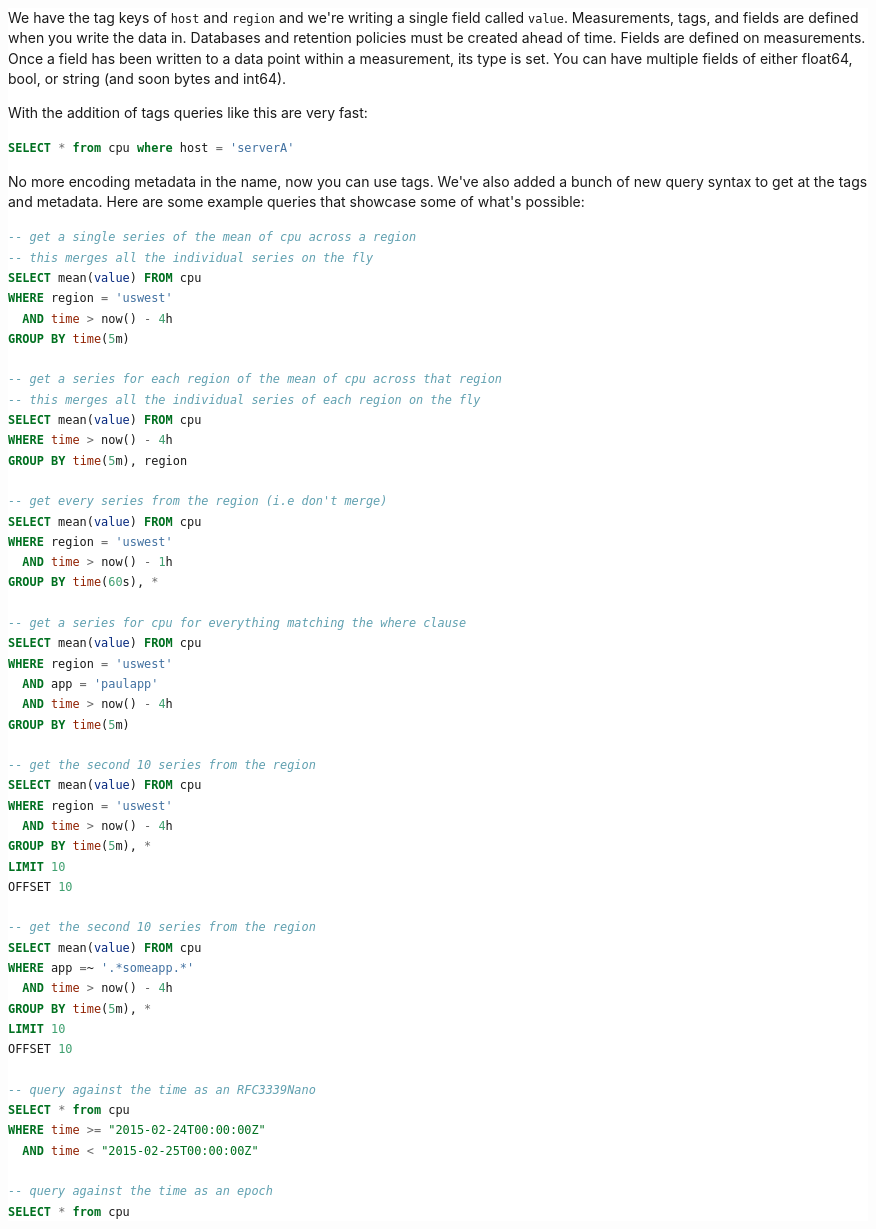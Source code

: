 We have the tag keys of `host` and `region` and we're writing a single field called `value`. Measurements, tags, and fields are defined when you write the data in. Databases and retention policies must be created ahead of time. Fields are defined on measurements. Once a field has been written to a data point within a measurement, its type is set. You can have multiple fields of either float64, bool, or string (and soon bytes and int64).

With the addition of tags queries like this are very fast:

```sql
SELECT * from cpu where host = 'serverA'
```

No more encoding metadata in the name, now you can use tags. We've also added a bunch of new query syntax to get at the tags and metadata. Here are some example queries that showcase some of what's possible:

```sql
-- get a single series of the mean of cpu across a region
-- this merges all the individual series on the fly
SELECT mean(value) FROM cpu
WHERE region = 'uswest'
  AND time > now() - 4h
GROUP BY time(5m)

-- get a series for each region of the mean of cpu across that region
-- this merges all the individual series of each region on the fly
SELECT mean(value) FROM cpu
WHERE time > now() - 4h
GROUP BY time(5m), region

-- get every series from the region (i.e don't merge)
SELECT mean(value) FROM cpu
WHERE region = 'uswest'
  AND time > now() - 1h
GROUP BY time(60s), *

-- get a series for cpu for everything matching the where clause
SELECT mean(value) FROM cpu
WHERE region = 'uswest'
  AND app = 'paulapp'
  AND time > now() - 4h
GROUP BY time(5m)

-- get the second 10 series from the region 
SELECT mean(value) FROM cpu
WHERE region = 'uswest'
  AND time > now() - 4h
GROUP BY time(5m), *
LIMIT 10
OFFSET 10

-- get the second 10 series from the region 
SELECT mean(value) FROM cpu
WHERE app =~ '.*someapp.*'
  AND time > now() - 4h
GROUP BY time(5m), *
LIMIT 10
OFFSET 10

-- query against the time as an RFC3339Nano
SELECT * from cpu
WHERE time >= "2015-02-24T00:00:00Z"
  AND time < "2015-02-25T00:00:00Z"

-- query against the time as an epoch
SELECT * from cpu
```